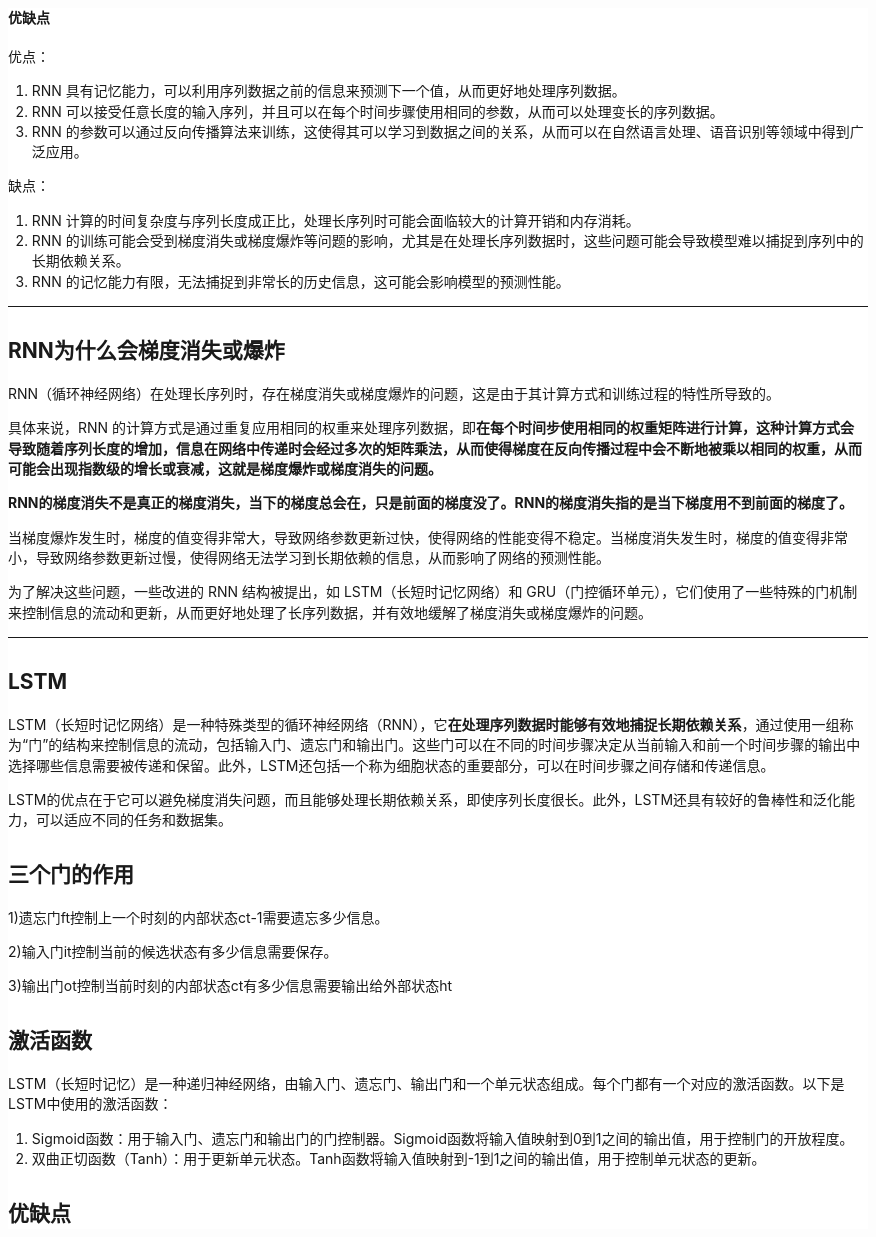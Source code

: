 #### **优缺点**

优点：

1. RNN 具有记忆能力，可以利用序列数据之前的信息来预测下一个值，从而更好地处理序列数据。
2. RNN 可以接受任意长度的输入序列，并且可以在每个时间步骤使用相同的参数，从而可以处理变长的序列数据。
3. RNN 的参数可以通过反向传播算法来训练，这使得其可以学习到数据之间的关系，从而可以在自然语言处理、语音识别等领域中得到广泛应用。

缺点：

1. RNN 计算的时间复杂度与序列长度成正比，处理长序列时可能会面临较大的计算开销和内存消耗。
2. RNN 的训练可能会受到梯度消失或梯度爆炸等问题的影响，尤其是在处理长序列数据时，这些问题可能会导致模型难以捕捉到序列中的长期依赖关系。
3. RNN 的记忆能力有限，无法捕捉到非常长的历史信息，这可能会影响模型的预测性能。

---

## **RNN为什么会梯度消失或爆炸**

RNN（循环神经网络）在处理长序列时，存在梯度消失或梯度爆炸的问题，这是由于其计算方式和训练过程的特性所导致的。

具体来说，RNN 的计算方式是通过重复应用相同的权重来处理序列数据，即**在每个时间步使用相同的权重矩阵进行计算，这种计算方式会导致随着序列长度的增加，信息在网络中传递时会经过多次的矩阵乘法，从而使得梯度在反向传播过程中会不断地被乘以相同的权重，从而可能会出现指数级的增长或衰减，这就是梯度爆炸或梯度消失的问题。**

**RNN的梯度消失不是真正的梯度消失，当下的梯度总会在，只是前面的梯度没了。RNN的梯度消失指的是当下梯度用不到前面的梯度了。**

当梯度爆炸发生时，梯度的值变得非常大，导致网络参数更新过快，使得网络的性能变得不稳定。当梯度消失发生时，梯度的值变得非常小，导致网络参数更新过慢，使得网络无法学习到长期依赖的信息，从而影响了网络的预测性能。

为了解决这些问题，一些改进的 RNN 结构被提出，如 LSTM（长短时记忆网络）和 GRU（门控循环单元），它们使用了一些特殊的门机制来控制信息的流动和更新，从而更好地处理了长序列数据，并有效地缓解了梯度消失或梯度爆炸的问题。

---

##  **LSTM**

LSTM（长短时记忆网络）是一种特殊类型的循环神经网络（RNN），它**在处理序列数据时能够有效地捕捉长期依赖关系**，通过使用一组称为“门”的结构来控制信息的流动，包括输入门、遗忘门和输出门。这些门可以在不同的时间步骤决定从当前输入和前一个时间步骤的输出中选择哪些信息需要被传递和保留。此外，LSTM还包括一个称为细胞状态的重要部分，可以在时间步骤之间存储和传递信息。

LSTM的优点在于它可以避免梯度消失问题，而且能够处理长期依赖关系，即使序列长度很长。此外，LSTM还具有较好的鲁棒性和泛化能力，可以适应不同的任务和数据集。

##  **三个门的作用**

1)遗忘门ft控制上一个时刻的内部状态ct-1需要遗忘多少信息。

2)输入门it控制当前的候选状态有多少信息需要保存。

3)输出门ot控制当前时刻的内部状态ct有多少信息需要输出给外部状态ht

## **激活函数**

LSTM（长短时记忆）是一种递归神经网络，由输入门、遗忘门、输出门和一个单元状态组成。每个门都有一个对应的激活函数。以下是LSTM中使用的激活函数：

1. Sigmoid函数：用于输入门、遗忘门和输出门的门控制器。Sigmoid函数将输入值映射到0到1之间的输出值，用于控制门的开放程度。
2. 双曲正切函数（Tanh）：用于更新单元状态。Tanh函数将输入值映射到-1到1之间的输出值，用于控制单元状态的更新。

## **优缺点**

